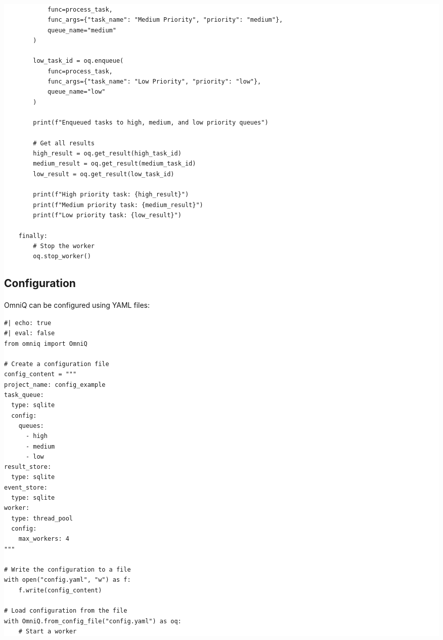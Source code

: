 ```{python}
            func=process_task,
            func_args={"task_name": "Medium Priority", "priority": "medium"},
            queue_name="medium"
        )
        
        low_task_id = oq.enqueue(
            func=process_task,
            func_args={"task_name": "Low Priority", "priority": "low"},
            queue_name="low"
        )
        
        print(f"Enqueued tasks to high, medium, and low priority queues")
        
        # Get all results
        high_result = oq.get_result(high_task_id)
        medium_result = oq.get_result(medium_task_id)
        low_result = oq.get_result(low_task_id)
        
        print(f"High priority task: {high_result}")
        print(f"Medium priority task: {medium_result}")
        print(f"Low priority task: {low_result}")
        
    finally:
        # Stop the worker
        oq.stop_worker()
```

## Configuration

OmniQ can be configured using YAML files:

```{python}
#| echo: true
#| eval: false
from omniq import OmniQ

# Create a configuration file
config_content = """
project_name: config_example
task_queue:
  type: sqlite
  config:
    queues:
      - high
      - medium
      - low
result_store:
  type: sqlite
event_store:
  type: sqlite
worker:
  type: thread_pool
  config:
    max_workers: 4
"""

# Write the configuration to a file
with open("config.yaml", "w") as f:
    f.write(config_content)

# Load configuration from the file
with OmniQ.from_config_file("config.yaml") as oq:
    # Start a worker
```